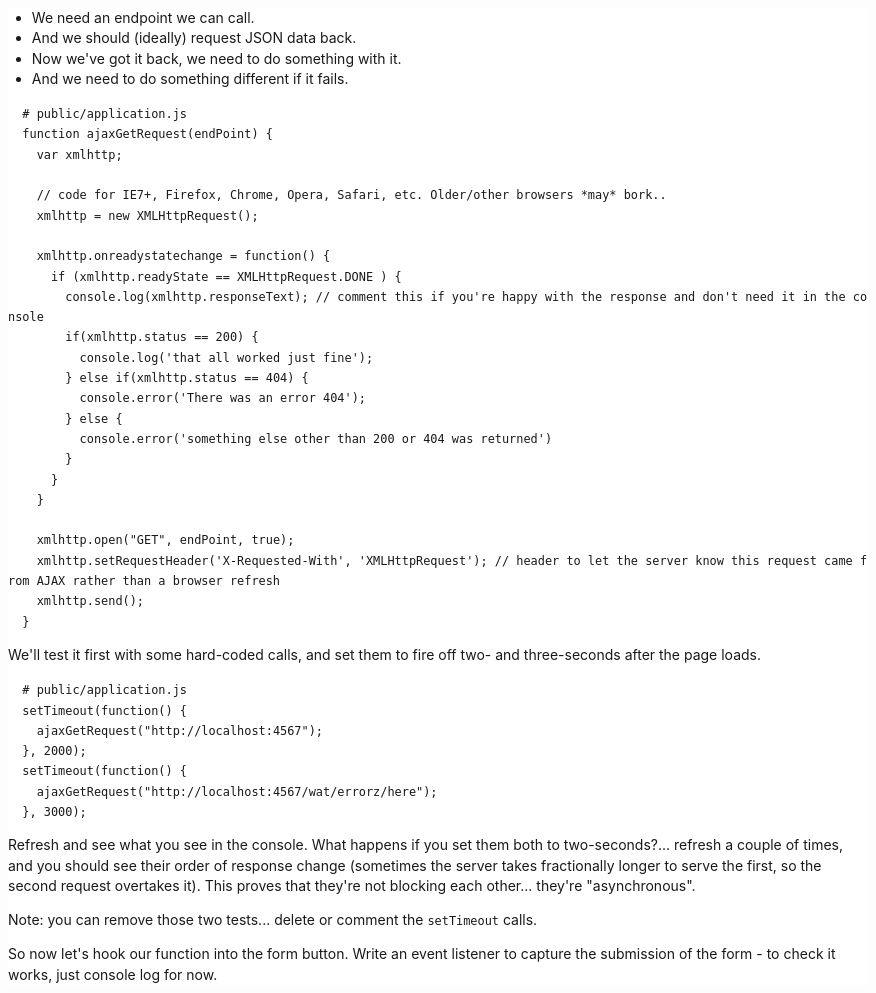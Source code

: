   - We need an endpoint we can call.
  - And we should (ideally) request JSON data back.
  - Now we've got it back, we need to do something with it.
  - And we need to do something different if it fails.

```
  # public/application.js
  function ajaxGetRequest(endPoint) {
    var xmlhttp;

    // code for IE7+, Firefox, Chrome, Opera, Safari, etc. Older/other browsers *may* bork..
    xmlhttp = new XMLHttpRequest();

    xmlhttp.onreadystatechange = function() {
      if (xmlhttp.readyState == XMLHttpRequest.DONE ) {
        console.log(xmlhttp.responseText); // comment this if you're happy with the response and don't need it in the console
        if(xmlhttp.status == 200) {
          console.log('that all worked just fine');
        } else if(xmlhttp.status == 404) {
          console.error('There was an error 404');
        } else {
          console.error('something else other than 200 or 404 was returned')
        }
      }
    }

    xmlhttp.open("GET", endPoint, true);
    xmlhttp.setRequestHeader('X-Requested-With', 'XMLHttpRequest'); // header to let the server know this request came from AJAX rather than a browser refresh
    xmlhttp.send();
  }
```

We'll test it first with some hard-coded calls, and set them to fire off two- and three-seconds after the page loads.

```
  # public/application.js
  setTimeout(function() {
    ajaxGetRequest("http://localhost:4567");
  }, 2000);
  setTimeout(function() {
    ajaxGetRequest("http://localhost:4567/wat/errorz/here");
  }, 3000);
```

Refresh and see what you see in the console. What happens if you set them both to two-seconds?... refresh a couple of times, and you should see their order of response change (sometimes the server takes fractionally longer to serve the first, so the second request overtakes it). This proves that they're not blocking each other... they're "asynchronous".

Note: you can remove those two tests... delete or comment the `setTimeout` calls.

So now let's hook our function into the form button. Write an event listener to capture the submission of the form - to check it works, just console log for now.
